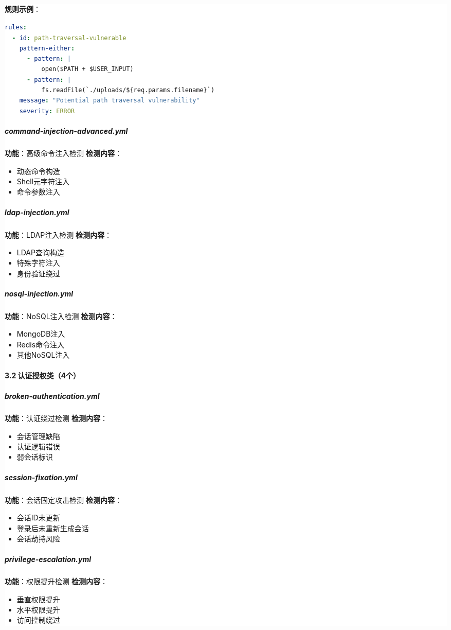 **规则示例**：
```yaml
rules:
  - id: path-traversal-vulnerable
    pattern-either:
      - pattern: |
          open($PATH + $USER_INPUT)
      - pattern: |
          fs.readFile(`./uploads/${req.params.filename}`)
    message: "Potential path traversal vulnerability"
    severity: ERROR
```

##### command-injection-advanced.yml
**功能**：高级命令注入检测
**检测内容**：
- 动态命令构造
- Shell元字符注入
- 命令参数注入

##### ldap-injection.yml
**功能**：LDAP注入检测
**检测内容**：
- LDAP查询构造
- 特殊字符注入
- 身份验证绕过

##### nosql-injection.yml
**功能**：NoSQL注入检测
**检测内容**：
- MongoDB注入
- Redis命令注入
- 其他NoSQL注入

#### 3.2 认证授权类（4个）

##### broken-authentication.yml
**功能**：认证绕过检测
**检测内容**：
- 会话管理缺陷
- 认证逻辑错误
- 弱会话标识

##### session-fixation.yml
**功能**：会话固定攻击检测
**检测内容**：
- 会话ID未更新
- 登录后未重新生成会话
- 会话劫持风险

##### privilege-escalation.yml
**功能**：权限提升检测
**检测内容**：
- 垂直权限提升
- 水平权限提升
- 访问控制绕过
